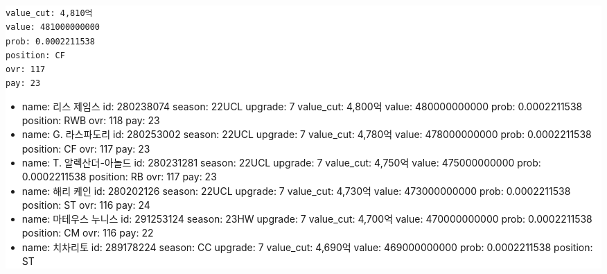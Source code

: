     value_cut: 4,810억
    value: 481000000000
    prob: 0.0002211538
    position: CF
    ovr: 117
    pay: 23
  - name: 리스 제임스
    id: 280238074
    season: 22UCL
    upgrade: 7
    value_cut: 4,800억
    value: 480000000000
    prob: 0.0002211538
    position: RWB
    ovr: 118
    pay: 23
  - name: G. 라스파도리
    id: 280253002
    season: 22UCL
    upgrade: 7
    value_cut: 4,780억
    value: 478000000000
    prob: 0.0002211538
    position: CF
    ovr: 117
    pay: 23
  - name: T. 알렉산더-아놀드
    id: 280231281
    season: 22UCL
    upgrade: 7
    value_cut: 4,750억
    value: 475000000000
    prob: 0.0002211538
    position: RB
    ovr: 117
    pay: 23
  - name: 해리 케인
    id: 280202126
    season: 22UCL
    upgrade: 7
    value_cut: 4,730억
    value: 473000000000
    prob: 0.0002211538
    position: ST
    ovr: 116
    pay: 24
  - name: 마테우스 누니스
    id: 291253124
    season: 23HW
    upgrade: 7
    value_cut: 4,700억
    value: 470000000000
    prob: 0.0002211538
    position: CM
    ovr: 116
    pay: 22
  - name: 치차리토
    id: 289178224
    season: CC
    upgrade: 7
    value_cut: 4,690억
    value: 469000000000
    prob: 0.0002211538
    position: ST